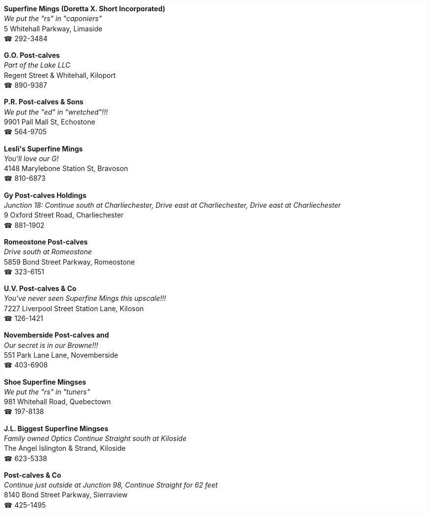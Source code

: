 **Superfine Mings (Doretta X. Short Incorporated)**  
_We put the "rs" in "caponiers"_  
5 Whitehall Parkway, Limaside  
☎ 292-3484

**G.O. Post-calves**  
_Part of the Lake LLC_  
Regent Street & Whitehall, Kiloport  
☎ 890-9387

**P.R. Post-calves & Sons**  
_We put the "ed" in "wretched"!!!_  
9901 Pall Mall St, Echostone  
☎ 564-9705

**Lesli's Superfine Mings**  
_You'll love our G!_  
4148 Marylebone Station St, Bravoson  
☎ 810-6873

**Gy Post-calves Holdings**  
_Junction 18: Continue south at Charliechester, Drive east at Charliechester, Drive east at Charliechester_  
9 Oxford Street Road, Charliechester  
☎ 881-1902

**Romeostone Post-calves**  
_Drive south at Romeostone_  
5859 Bond Street Parkway, Romeostone  
☎ 323-6151

**U.V. Post-calves & Co**  
_You've never seen Superfine Mings this upscale!!!_  
7227 Liverpool Street Station Lane, Kiloson  
☎ 126-1421

**Novemberside Post-calves and**  
_Our secret is in our Browne!!!_  
551 Park Lane Lane, Novemberside  
☎ 403-6908

**Shoe Superfine Mingses**  
_We put the "rs" in "tuners"_  
981 Whitehall Road, Quebectown  
☎ 197-8138

**J.L. Biggest Superfine Mingses**  
_Family owned Optics 
Continue Straight south at Kiloside_  
The Angel Islington & Strand, Kiloside  
☎ 623-5338

**Post-calves & Co**  
_Continue just outside at Junction 98, Continue Straight for 62 feet_  
8140 Bond Street Parkway, Sierraview  
☎ 425-1495
